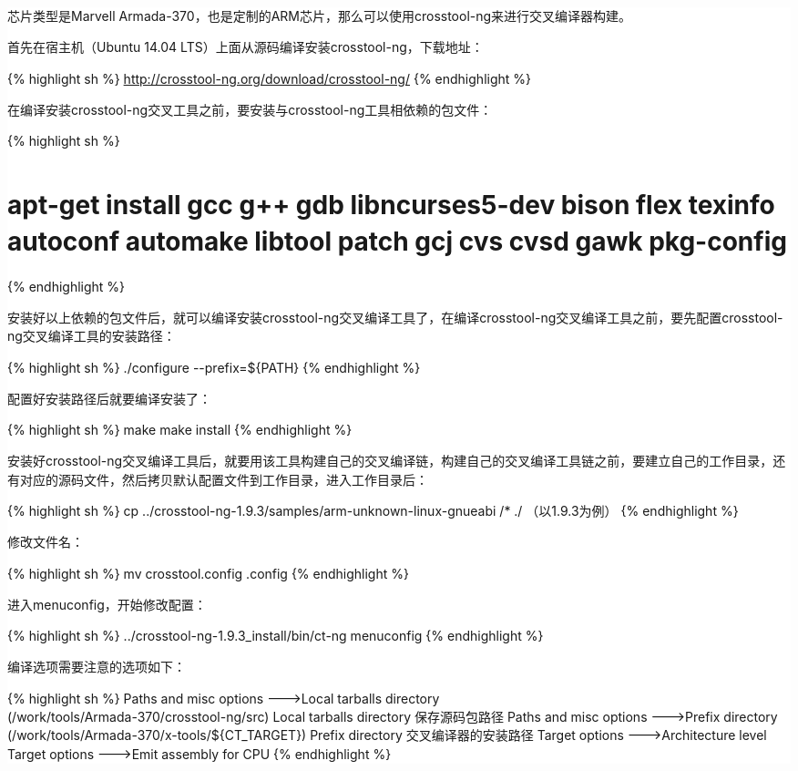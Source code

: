 芯片类型是Marvell Armada-370，也是定制的ARM芯片，那么可以使用crosstool-ng来进行交叉编译器构建。

首先在宿主机（Ubuntu 14.04 LTS）上面从源码编译安装crosstool-ng，下载地址：

{% highlight sh %}
http://crosstool-ng.org/download/crosstool-ng/
{% endhighlight %}

在编译安装crosstool-ng交叉工具之前，要安装与crosstool-ng工具相依赖的包文件：

{% highlight sh %}
# apt-get install gcc g++ gdb libncurses5-dev bison flex texinfo autoconf automake libtool patch gcj cvs cvsd gawk pkg-config
{% endhighlight %}

安装好以上依赖的包文件后，就可以编译安装crosstool-ng交叉编译工具了，在编译crosstool-ng交叉编译工具之前，要先配置crosstool-ng交叉编译工具的安装路径：

{% highlight sh %}
./configure --prefix=${PATH}
{% endhighlight %}

配置好安装路径后就要编译安装了：

{% highlight sh %}
make
make install
{% endhighlight %}

安装好crosstool-ng交叉编译工具后，就要用该工具构建自己的交叉编译链，构建自己的交叉编译工具链之前，要建立自己的工作目录，还有对应的源码文件，然后拷贝默认配置文件到工作目录，进入工作目录后：

{% highlight sh %}
cp ../crosstool-ng-1.9.3/samples/arm-unknown-linux-gnueabi /* ./   （以1.9.3为例）
{% endhighlight %}

修改文件名：

{% highlight sh %}
mv crosstool.config .config
{% endhighlight %}


进入menuconfig，开始修改配置：

{% highlight sh %}
../crosstool-ng-1.9.3_install/bin/ct-ng menuconfig
{% endhighlight %}

编译选项需要注意的选项如下：

{% highlight sh %}
Paths and misc options  --->Local tarballs directory  
  (/work/tools/Armada-370/crosstool-ng/src) Local tarballs directory   保存源码包路径
Paths and misc options  --->Prefix directory   
  (/work/tools/Armada-370/x-tools/${CT_TARGET}) Prefix directory  交叉编译器的安装路径
Target options --->Architecture level  
Target options --->Emit assembly for CPU
{% endhighlight %}
